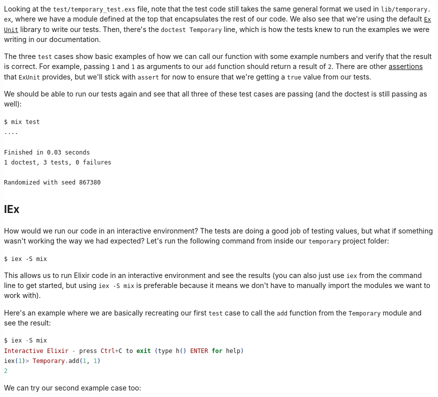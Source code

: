 Looking at the `test/temporary_test.exs` file, note that the test code still
takes the same general format we used in `lib/temporary.ex`, where we have a
module defined at the top that encapsulates the rest of our code. We also see
that we're using the default [`ExUnit`](https://hexdocs.pm/ex_unit/ExUnit.html)
library to write our tests. Then, there's the `doctest Temporary` line, which
is how the tests knew to run the examples we were writing in our documentation.

The three `test` cases show basic examples of how we can call our function with
some example numbers and verify that the result is correct. For example,
passing `1` and `1` as arguments to our `add` function should return a result
of `2`. There are other
[assertions](https://hexdocs.pm/ex_unit/ExUnit.Assertions.html) that `ExUnit`
provides, but we'll stick with `assert` for now to ensure that we're getting a
`true` value from our tests.

We should be able to run our tests again and see that all three of these test
cases are passing (and the doctest is still passing as well):

```shell
$ mix test
....

Finished in 0.03 seconds
1 doctest, 3 tests, 0 failures

Randomized with seed 867380
```

## IEx

How would we run our code in an interactive environment? The tests are doing a
good job of testing values, but what if something wasn't working the way we had
expected? Let's run the following command from inside our `temporary` project
folder:

```shell
$ iex -S mix
```

This allows us to run Elixir code in an interactive environment and see the
results (you can also just use `iex` from the command line to get started, but
using `iex -S mix` is preferable because it means we don't have to manually
import the modules we want to work with).

Here's an example where we are basically recreating our first `test` case to
call the `add` function from the `Temporary` module and see the result:

```elixir
$ iex -S mix
Interactive Elixir - press Ctrl+C to exit (type h() ENTER for help)
iex(1)> Temporary.add(1, 1)
2
```

We can try our second example case too:
